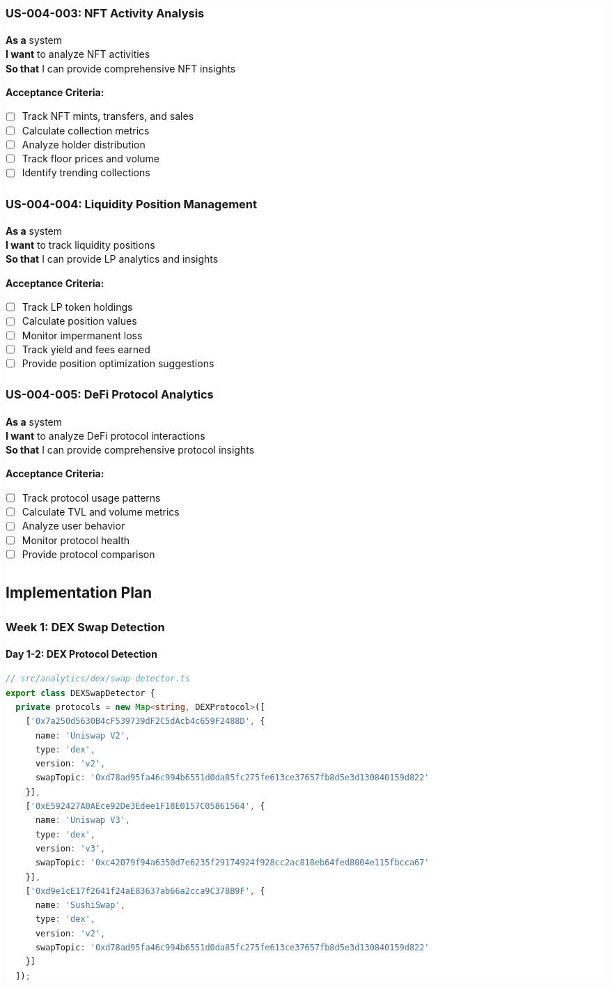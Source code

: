 ### US-004-003: NFT Activity Analysis
**As a** system  
**I want** to analyze NFT activities  
**So that** I can provide comprehensive NFT insights  

**Acceptance Criteria:**
- [ ] Track NFT mints, transfers, and sales
- [ ] Calculate collection metrics
- [ ] Analyze holder distribution
- [ ] Track floor prices and volume
- [ ] Identify trending collections

### US-004-004: Liquidity Position Management
**As a** system  
**I want** to track liquidity positions  
**So that** I can provide LP analytics and insights  

**Acceptance Criteria:**
- [ ] Track LP token holdings
- [ ] Calculate position values
- [ ] Monitor impermanent loss
- [ ] Track yield and fees earned
- [ ] Provide position optimization suggestions

### US-004-005: DeFi Protocol Analytics
**As a** system  
**I want** to analyze DeFi protocol interactions  
**So that** I can provide comprehensive protocol insights  

**Acceptance Criteria:**
- [ ] Track protocol usage patterns
- [ ] Calculate TVL and volume metrics
- [ ] Analyze user behavior
- [ ] Monitor protocol health
- [ ] Provide protocol comparison

## Implementation Plan

### Week 1: DEX Swap Detection
**Day 1-2: DEX Protocol Detection**
```typescript
// src/analytics/dex/swap-detector.ts
export class DEXSwapDetector {
  private protocols = new Map<string, DEXProtocol>([
    ['0x7a250d5630B4cF539739dF2C5dAcb4c659F2488D', {
      name: 'Uniswap V2',
      type: 'dex',
      version: 'v2',
      swapTopic: '0xd78ad95fa46c994b6551d0da85fc275fe613ce37657fb8d5e3d130840159d822'
    }],
    ['0xE592427A0AEce92De3Edee1F18E0157C05861564', {
      name: 'Uniswap V3',
      type: 'dex',
      version: 'v3',
      swapTopic: '0xc42079f94a6350d7e6235f29174924f928cc2ac818eb64fed8004e115fbcca67'
    }],
    ['0xd9e1cE17f2641f24aE83637ab66a2cca9C378B9F', {
      name: 'SushiSwap',
      type: 'dex',
      version: 'v2',
      swapTopic: '0xd78ad95fa46c994b6551d0da85fc275fe613ce37657fb8d5e3d130840159d822'
    }]
  ]);
```